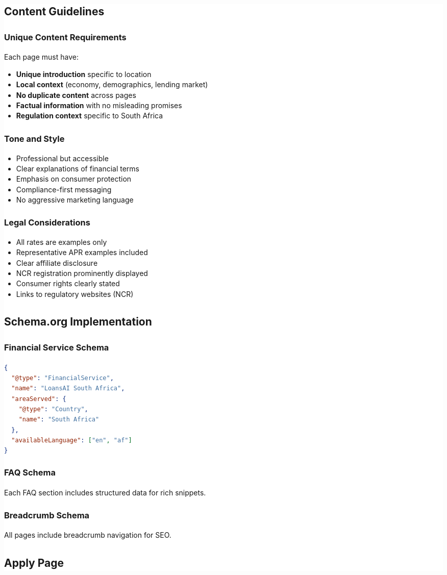 ## Content Guidelines

### Unique Content Requirements
Each page must have:
- **Unique introduction** specific to location
- **Local context** (economy, demographics, lending market)
- **No duplicate content** across pages
- **Factual information** with no misleading promises
- **Regulation context** specific to South Africa

### Tone and Style
- Professional but accessible
- Clear explanations of financial terms
- Emphasis on consumer protection
- Compliance-first messaging
- No aggressive marketing language

### Legal Considerations
- All rates are examples only
- Representative APR examples included
- Clear affiliate disclosure
- NCR registration prominently displayed
- Consumer rights clearly stated
- Links to regulatory websites (NCR)

## Schema.org Implementation

### Financial Service Schema
```json
{
  "@type": "FinancialService",
  "name": "LoansAI South Africa",
  "areaServed": {
    "@type": "Country",
    "name": "South Africa"
  },
  "availableLanguage": ["en", "af"]
}
```

### FAQ Schema
Each FAQ section includes structured data for rich snippets.

### Breadcrumb Schema
All pages include breadcrumb navigation for SEO.

## Apply Page

